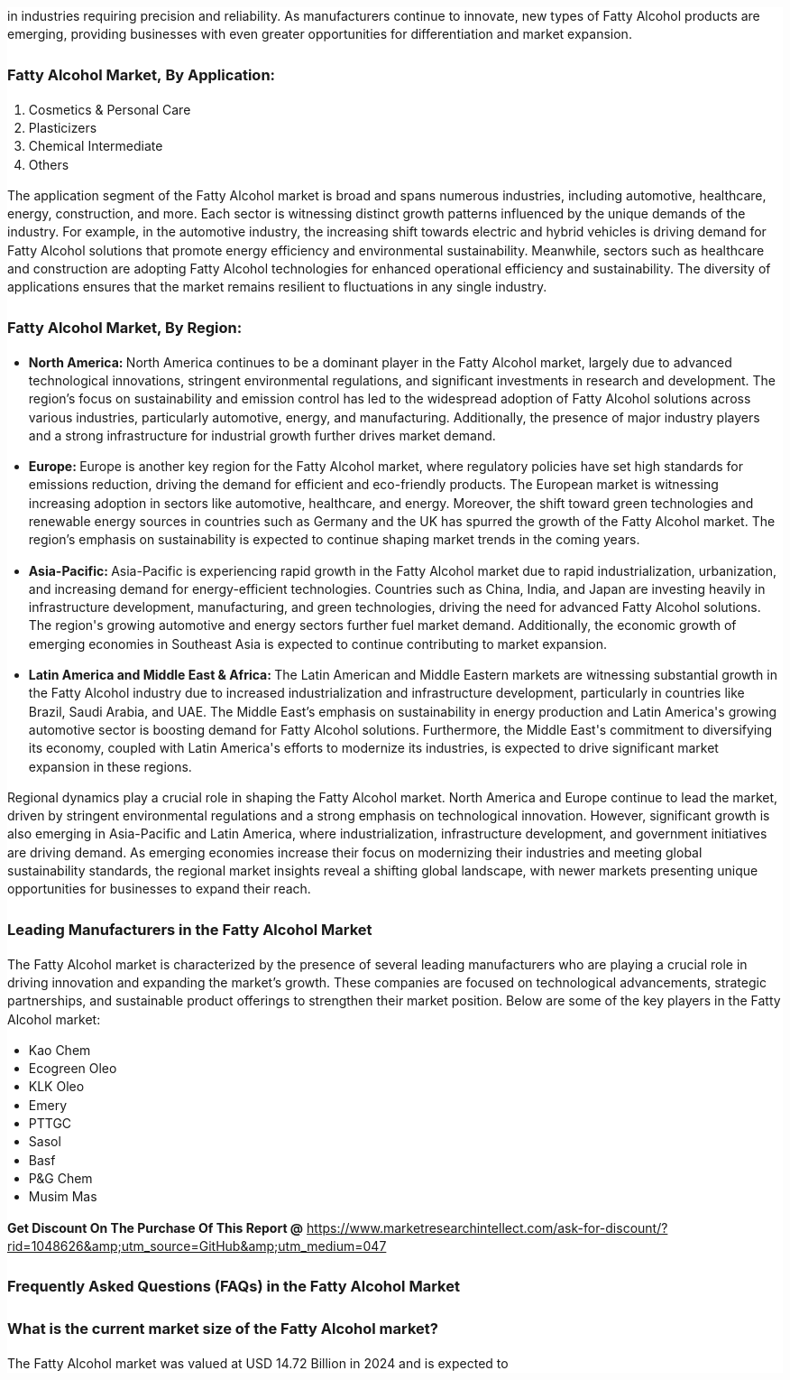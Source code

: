 in industries requiring precision and reliability. As manufacturers continue to innovate, new types of Fatty Alcohol products are emerging, providing businesses with even greater opportunities for differentiation and market expansion.</p><h3>Fatty Alcohol Market,&nbsp;By Application:</h3><ol><li>Cosmetics & Personal Care<li> Plasticizers<li> Chemical Intermediate<li> Others</li></ol><p>The application segment of the Fatty Alcohol market is broad and spans numerous industries, including automotive, healthcare, energy, construction, and more. Each sector is witnessing distinct growth patterns influenced by the unique demands of the industry. For example, in the automotive industry, the increasing shift towards electric and hybrid vehicles is driving demand for Fatty Alcohol solutions that promote energy efficiency and environmental sustainability. Meanwhile, sectors such as healthcare and construction are adopting Fatty Alcohol technologies for enhanced operational efficiency and sustainability. The diversity of applications ensures that the market remains resilient to fluctuations in any single industry.</p><h3>Fatty Alcohol Market, By Region:</h3><ul><li><p><strong>North America:&nbsp;</strong>North America continues to be a dominant player in the Fatty Alcohol market, largely due to advanced technological innovations, stringent environmental regulations, and significant investments in research and development. The region&rsquo;s focus on sustainability and emission control has led to the widespread adoption of Fatty Alcohol solutions across various industries, particularly automotive, energy, and manufacturing. Additionally, the presence of major industry players and a strong infrastructure for industrial growth further drives market demand.</p></li><li><p><strong><strong>Europe:&nbsp;</strong></strong>Europe is another key region for the Fatty Alcohol market, where regulatory policies have set high standards for emissions reduction, driving the demand for efficient and eco-friendly products. The European market is witnessing increasing adoption in sectors like automotive, healthcare, and energy. Moreover, the shift toward green technologies and renewable energy sources in countries such as Germany and the UK has spurred the growth of the Fatty Alcohol market. The region&rsquo;s emphasis on sustainability is expected to continue shaping market trends in the coming years.</p></li><li><p><strong><strong>Asia-Pacific:&nbsp;</strong></strong>Asia-Pacific is experiencing rapid growth in the Fatty Alcohol market due to rapid industrialization, urbanization, and increasing demand for energy-efficient technologies. Countries such as China, India, and Japan are investing heavily in infrastructure development, manufacturing, and green technologies, driving the need for advanced Fatty Alcohol solutions. The region's growing automotive and energy sectors further fuel market demand. Additionally, the economic growth of emerging economies in Southeast Asia is expected to continue contributing to market expansion.</p></li><li><p><strong><strong>Latin America and Middle East &amp; Africa:&nbsp;</strong></strong>The Latin American and Middle Eastern markets are witnessing substantial growth in the Fatty Alcohol industry due to increased industrialization and infrastructure development, particularly in countries like Brazil, Saudi Arabia, and UAE. The Middle East&rsquo;s emphasis on sustainability in energy production and Latin America's growing automotive sector is boosting demand for Fatty Alcohol solutions. Furthermore, the Middle East's commitment to diversifying its economy, coupled with Latin America's efforts to modernize its industries, is expected to drive significant market expansion in these regions.</p></li></ul><p>Regional dynamics play a crucial role in shaping the Fatty Alcohol market. North America and Europe continue to lead the market, driven by stringent environmental regulations and a strong emphasis on technological innovation. However, significant growth is also emerging in Asia-Pacific and Latin America, where industrialization, infrastructure development, and government initiatives are driving demand. As emerging economies increase their focus on modernizing their industries and meeting global sustainability standards, the regional market insights reveal a shifting global landscape, with newer markets presenting unique opportunities for businesses to expand their reach.</p><h3><strong>Leading Manufacturers in the Fatty Alcohol Market</strong></h3><p>The Fatty Alcohol market is characterized by the presence of several leading manufacturers who are playing a crucial role in driving innovation and expanding the market&rsquo;s growth. These companies are focused on technological advancements, strategic partnerships, and sustainable product offerings to strengthen their market position. Below are some of the key players in the Fatty Alcohol market:</p></div><div class="article-main__content" data-test-id="publishing-text-block"><ul><li><span class="">Kao Chem<li>Ecogreen Oleo<li>KLK Oleo<li>Emery<li>PTTGC<li>Sasol<li>Basf<li>P&G Chem<li>Musim Mas</span></li></ul></div><div class="article-main__content" data-test-id="publishing-text-block"><p><span class="font-[700]"><strong>Get Discount On The Purchase Of This Report @</strong> <a href="https://www.marketresearchintellect.com/ask-for-discount/?rid=1048626&amp;utm_source=GitHub&amp;utm_medium=047" data-fr-linked="true">https://www.marketresearchintellect.com/ask-for-discount/?rid=1048626&amp;utm_source=GitHub&amp;utm_medium=047</a></span></p></div><div class="article-main__content" data-test-id="publishing-text-block"><h3><strong>Frequently Asked Questions (FAQs) in the Fatty Alcohol Market</strong></h3><h3><strong>What is the current market size of the Fatty Alcohol market?</strong></h3><p>The Fatty Alcohol market was valued at USD 14.72 Billion in 2024 and is expected to